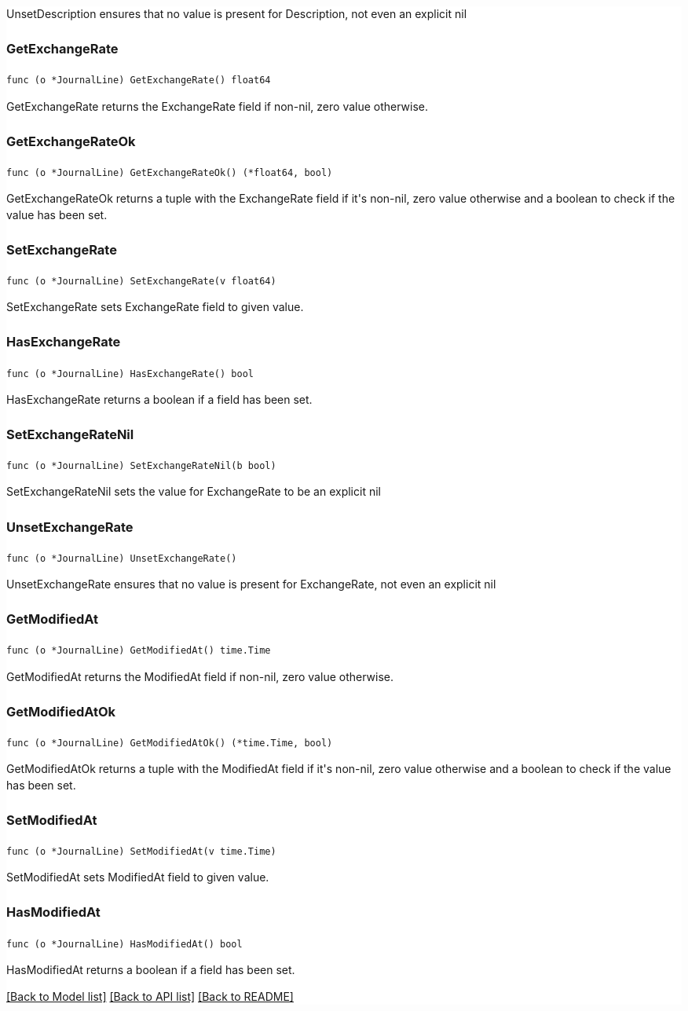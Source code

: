 UnsetDescription ensures that no value is present for Description, not even an explicit nil
### GetExchangeRate

`func (o *JournalLine) GetExchangeRate() float64`

GetExchangeRate returns the ExchangeRate field if non-nil, zero value otherwise.

### GetExchangeRateOk

`func (o *JournalLine) GetExchangeRateOk() (*float64, bool)`

GetExchangeRateOk returns a tuple with the ExchangeRate field if it's non-nil, zero value otherwise
and a boolean to check if the value has been set.

### SetExchangeRate

`func (o *JournalLine) SetExchangeRate(v float64)`

SetExchangeRate sets ExchangeRate field to given value.

### HasExchangeRate

`func (o *JournalLine) HasExchangeRate() bool`

HasExchangeRate returns a boolean if a field has been set.

### SetExchangeRateNil

`func (o *JournalLine) SetExchangeRateNil(b bool)`

 SetExchangeRateNil sets the value for ExchangeRate to be an explicit nil

### UnsetExchangeRate
`func (o *JournalLine) UnsetExchangeRate()`

UnsetExchangeRate ensures that no value is present for ExchangeRate, not even an explicit nil
### GetModifiedAt

`func (o *JournalLine) GetModifiedAt() time.Time`

GetModifiedAt returns the ModifiedAt field if non-nil, zero value otherwise.

### GetModifiedAtOk

`func (o *JournalLine) GetModifiedAtOk() (*time.Time, bool)`

GetModifiedAtOk returns a tuple with the ModifiedAt field if it's non-nil, zero value otherwise
and a boolean to check if the value has been set.

### SetModifiedAt

`func (o *JournalLine) SetModifiedAt(v time.Time)`

SetModifiedAt sets ModifiedAt field to given value.

### HasModifiedAt

`func (o *JournalLine) HasModifiedAt() bool`

HasModifiedAt returns a boolean if a field has been set.


[[Back to Model list]](../README.md#documentation-for-models) [[Back to API list]](../README.md#documentation-for-api-endpoints) [[Back to README]](../README.md)


